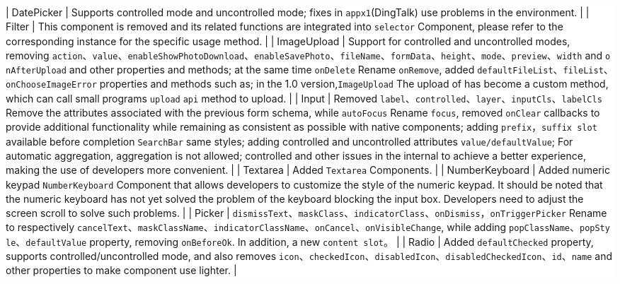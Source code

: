 | DatePicker     | Supports controlled mode and uncontrolled mode; fixes in `appx1`(DingTalk) use problems in the environment.                                                                                                                                                                                                                                                                                                                                                                                                                                                                                                                                                                                                           |
| Filter         | This component is removed and its related functions are integrated into `selector` Component, please refer to the corresponding instance for the specific usage method.                                                                                                                                                                                                                                                                                                                                                                                                                                                                                                                                               |
| ImageUpload    | Support for controlled and uncontrolled modes, removing `action`、`value`、`enableShowPhotoDownload`、`enableSavePhoto`、`fileName`、`formData`、`height`、`mode`、`preview`、`width` and `onAfterUpload` and other properties and methods; at the same time `onDelete` Rename `onRemove`, added `defaultFileList`、`fileList`、`onChooseImageError` properties and methods such as; in the 1.0 version,`ImageUpload` The upload of has become a custom method, which can call small programs `upload` `api` method to upload.                                                                                                                                                                                        |
| Input          | Removed `label`、`controlled`、`layer`、`inputCls`、`labelCls` Remove the attributes associated with the previous form schema, while `autoFocus` Rename `focus`, removed `onClear` callbacks to provide additional functionality while remaining as consistent as possible with native components; adding `prefix`，`suffix slot` available before completion `SearchBar` same styles; adding controlled and uncontrolled attributes `value/defaultValue`; For automatic aggregation, aggregation is not allowed; controlled and other issues in the internal to achieve a better experience, making the use of developers more convenient.                                                                           |
| Textarea       | Added `Textarea` Components.                                                                                                                                                                                                                                                                                                                                                                                                                                                                                                                                                                                                                                                                                          |
| NumberKeyboard | Added numeric keypad `NumberKeyboard` Component that allows developers to customize the style of the numeric keypad. It should be noted that the numeric keyboard has not yet solved the problem of the keyboard blocking the input box. Developers need to adjust the screen scroll to solve such problems.                                                                                                                                                                                                                                                                                                                                                                                                          |
| Picker         | `dismissText`、`maskClass`、`indicatorClass`、`onDismiss`，`onTriggerPicker` Rename to respectively `cancelText`、`maskClassName`、`indicatorClassName`、`onCancel`、`onVisibleChange`, while adding `popClassName`、`popStyle`、`defaultValue` property, removing `onBeforeOk`. In addition, a new `content slot`。                                                                                                                                                                                                                                                                                                                                                                                                  |
| Radio          | Added `defaultChecked` property, supports controlled/uncontrolled mode, and also removes `icon`、`checkedIcon`、`disabledIcon`、`disabledCheckedIcon`、`id`、`name` and other properties to make component use lighter.                                                                                                                                                                                                                                                                                                                                                                                                                                                                                               |